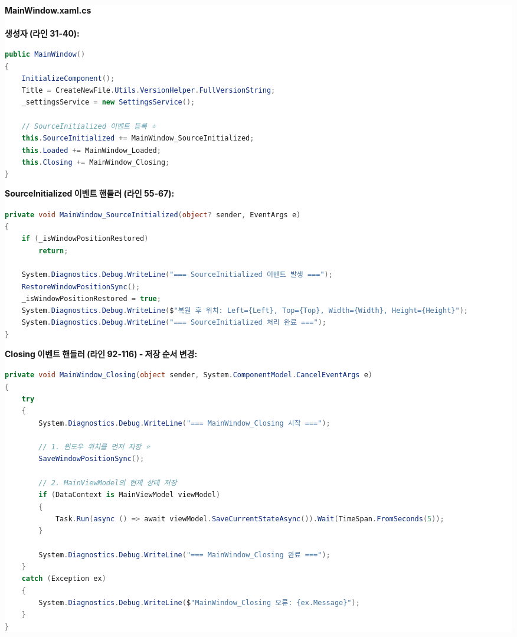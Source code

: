 #### MainWindow.xaml.cs

**생성자 (라인 31-40):**
```csharp
public MainWindow()
{
    InitializeComponent();
    Title = CreateNewFile.Utils.VersionHelper.FullVersionString;
    _settingsService = new SettingsService();

    // SourceInitialized 이벤트 등록 ⭐
    this.SourceInitialized += MainWindow_SourceInitialized;
    this.Loaded += MainWindow_Loaded;
    this.Closing += MainWindow_Closing;
}
```

**SourceInitialized 이벤트 핸들러 (라인 55-67):**
```csharp
private void MainWindow_SourceInitialized(object? sender, EventArgs e)
{
    if (_isWindowPositionRestored)
        return;

    System.Diagnostics.Debug.WriteLine("=== SourceInitialized 이벤트 발생 ===");
    RestoreWindowPositionSync();
    _isWindowPositionRestored = true;
    System.Diagnostics.Debug.WriteLine($"복원 후 위치: Left={Left}, Top={Top}, Width={Width}, Height={Height}");
    System.Diagnostics.Debug.WriteLine("=== SourceInitialized 처리 완료 ===");
}
```

**Closing 이벤트 핸들러 (라인 92-116) - 저장 순서 변경:**
```csharp
private void MainWindow_Closing(object sender, System.ComponentModel.CancelEventArgs e)
{
    try
    {
        System.Diagnostics.Debug.WriteLine("=== MainWindow_Closing 시작 ===");

        // 1. 윈도우 위치를 먼저 저장 ⭐
        SaveWindowPositionSync();

        // 2. MainViewModel의 현재 상태 저장
        if (DataContext is MainViewModel viewModel)
        {
            Task.Run(async () => await viewModel.SaveCurrentStateAsync()).Wait(TimeSpan.FromSeconds(5));
        }

        System.Diagnostics.Debug.WriteLine("=== MainWindow_Closing 완료 ===");
    }
    catch (Exception ex)
    {
        System.Diagnostics.Debug.WriteLine($"MainWindow_Closing 오류: {ex.Message}");
    }
}
```
